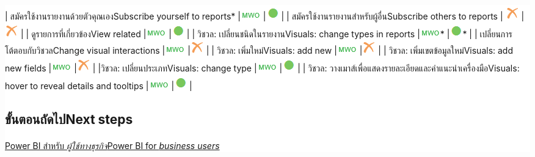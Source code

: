 |  <span data-ttu-id="92812-383">สมัครใช้งานรายงานด้วยตัวคุณเอง</span><span class="sxs-lookup"><span data-stu-id="92812-383">Subscribe yourself to reports\*</span></span> |![myw สีเขียว](media/end-user-features/green-mwo.png) |![จุดสีเขียว](media/end-user-license/power-bi-green-dot.png) |
|  <span data-ttu-id="92812-386">สมัครใช้งานรายงานสำหรับผู้อื่น</span><span class="sxs-lookup"><span data-stu-id="92812-386">Subscribe others to reports</span></span>  | ![x สีส้ม](media/end-user-features/orange-x.png)  |![x สีส้ม](media/end-user-features/orange-x.png) | 
|  <span data-ttu-id="92812-389">ดูรายการที่เกี่ยวข้อง</span><span class="sxs-lookup"><span data-stu-id="92812-389">View related</span></span> |![myw สีเขียว](media/end-user-features/green-mwo.png) |![จุดสีเขียว](media/end-user-license/power-bi-green-dot.png) |
|  <span data-ttu-id="92812-392">วิชวล: เปลี่ยนชนิดในรายงาน</span><span class="sxs-lookup"><span data-stu-id="92812-392">Visuals: change types in reports</span></span>  |![myw สีเขียว](media/end-user-features/green-mwo.png)* |![จุดสีเขียว](media/end-user-license/power-bi-green-dot.png)* |
|  <span data-ttu-id="92812-395">เปลี่ยนการโต้ตอบกับวิชวล</span><span class="sxs-lookup"><span data-stu-id="92812-395">Change visual interactions</span></span>  |![myw สีเขียว](media/end-user-features/green-mwo.png)  |![x สีส้ม](media/end-user-features/orange-x.png) |
|  <span data-ttu-id="92812-398">วิชวล: เพิ่มใหม่</span><span class="sxs-lookup"><span data-stu-id="92812-398">Visuals: add new</span></span>  |![myw สีเขียว](media/end-user-features/green-mwo.png)  |![x สีส้ม](media/end-user-features/orange-x.png) |
|  <span data-ttu-id="92812-401">วิชวล: เพิ่มเขตข้อมูลใหม่</span><span class="sxs-lookup"><span data-stu-id="92812-401">Visuals: add new fields</span></span>  |![myw สีเขียว](media/end-user-features/green-mwo.png)   |![x สีส้ม](media/end-user-features/orange-x.png) |
|<span data-ttu-id="92812-404">วิชวล: เปลี่ยนประเภท</span><span class="sxs-lookup"><span data-stu-id="92812-404">Visuals: change type</span></span> |![myw สีเขียว](media/end-user-features/green-mwo.png)  |![จุดสีเขียว](media/end-user-license/power-bi-green-dot.png) |
| <span data-ttu-id="92812-407">วิชวล: วางเมาส์เพื่อแสดงรายละเอียดและคำแนะนำเครื่องมือ</span><span class="sxs-lookup"><span data-stu-id="92812-407">Visuals: hover to reveal details and tooltips</span></span>  |![myw สีเขียว](media/end-user-features/green-mwo.png)  |![จุดสีเขียว](media/end-user-license/power-bi-green-dot.png) |



## <a name="next-steps"></a><span data-ttu-id="92812-410">ขั้นตอนถัดไป</span><span class="sxs-lookup"><span data-stu-id="92812-410">Next steps</span></span>
[<span data-ttu-id="92812-411">Power BI สำหรับ *ผู้ใช้ทางธุรกิจ*</span><span class="sxs-lookup"><span data-stu-id="92812-411">Power BI for *business users*</span></span>](end-user-consumer.md)    
